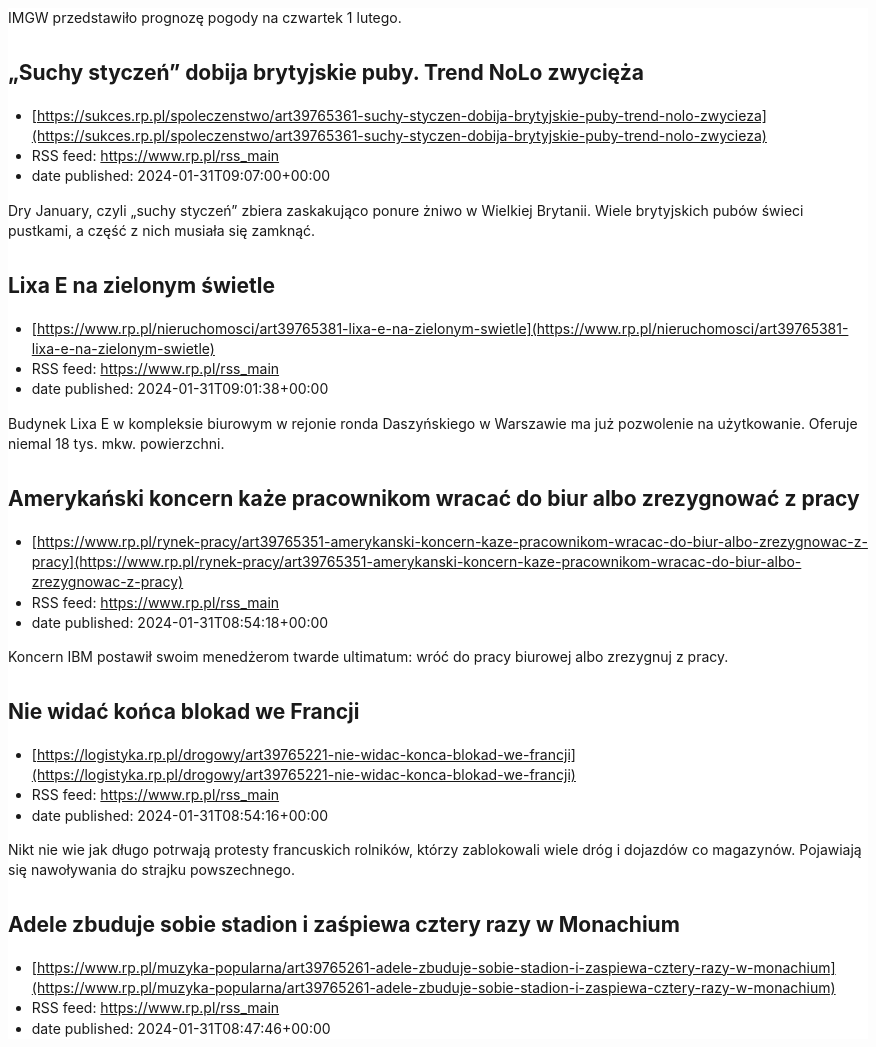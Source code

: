 IMGW przedstawiło prognozę pogody na czwartek 1 lutego.

## „Suchy styczeń” dobija brytyjskie puby. Trend NoLo zwycięża
 - [https://sukces.rp.pl/spoleczenstwo/art39765361-suchy-styczen-dobija-brytyjskie-puby-trend-nolo-zwycieza](https://sukces.rp.pl/spoleczenstwo/art39765361-suchy-styczen-dobija-brytyjskie-puby-trend-nolo-zwycieza)
 - RSS feed: https://www.rp.pl/rss_main
 - date published: 2024-01-31T09:07:00+00:00

Dry January, czyli „suchy styczeń” zbiera zaskakująco ponure żniwo w Wielkiej Brytanii. Wiele brytyjskich pubów świeci pustkami, a część z nich musiała się zamknąć.

## Lixa E na zielonym świetle
 - [https://www.rp.pl/nieruchomosci/art39765381-lixa-e-na-zielonym-swietle](https://www.rp.pl/nieruchomosci/art39765381-lixa-e-na-zielonym-swietle)
 - RSS feed: https://www.rp.pl/rss_main
 - date published: 2024-01-31T09:01:38+00:00

Budynek Lixa E w kompleksie biurowym w rejonie ronda Daszyńskiego w Warszawie ma już pozwolenie na użytkowanie. Oferuje niemal 18 tys. mkw.  powierzchni.

## Amerykański koncern każe pracownikom wracać do biur albo zrezygnować z pracy
 - [https://www.rp.pl/rynek-pracy/art39765351-amerykanski-koncern-kaze-pracownikom-wracac-do-biur-albo-zrezygnowac-z-pracy](https://www.rp.pl/rynek-pracy/art39765351-amerykanski-koncern-kaze-pracownikom-wracac-do-biur-albo-zrezygnowac-z-pracy)
 - RSS feed: https://www.rp.pl/rss_main
 - date published: 2024-01-31T08:54:18+00:00

Koncern IBM postawił swoim menedżerom twarde ultimatum: wróć do pracy biurowej albo zrezygnuj z pracy.

## Nie widać końca blokad we Francji
 - [https://logistyka.rp.pl/drogowy/art39765221-nie-widac-konca-blokad-we-francji](https://logistyka.rp.pl/drogowy/art39765221-nie-widac-konca-blokad-we-francji)
 - RSS feed: https://www.rp.pl/rss_main
 - date published: 2024-01-31T08:54:16+00:00

Nikt nie wie jak długo potrwają protesty francuskich rolników, którzy zablokowali wiele dróg i dojazdów co magazynów. Pojawiają się nawoływania do strajku powszechnego.

## Adele zbuduje sobie stadion i zaśpiewa cztery razy w Monachium
 - [https://www.rp.pl/muzyka-popularna/art39765261-adele-zbuduje-sobie-stadion-i-zaspiewa-cztery-razy-w-monachium](https://www.rp.pl/muzyka-popularna/art39765261-adele-zbuduje-sobie-stadion-i-zaspiewa-cztery-razy-w-monachium)
 - RSS feed: https://www.rp.pl/rss_main
 - date published: 2024-01-31T08:47:46+00:00

